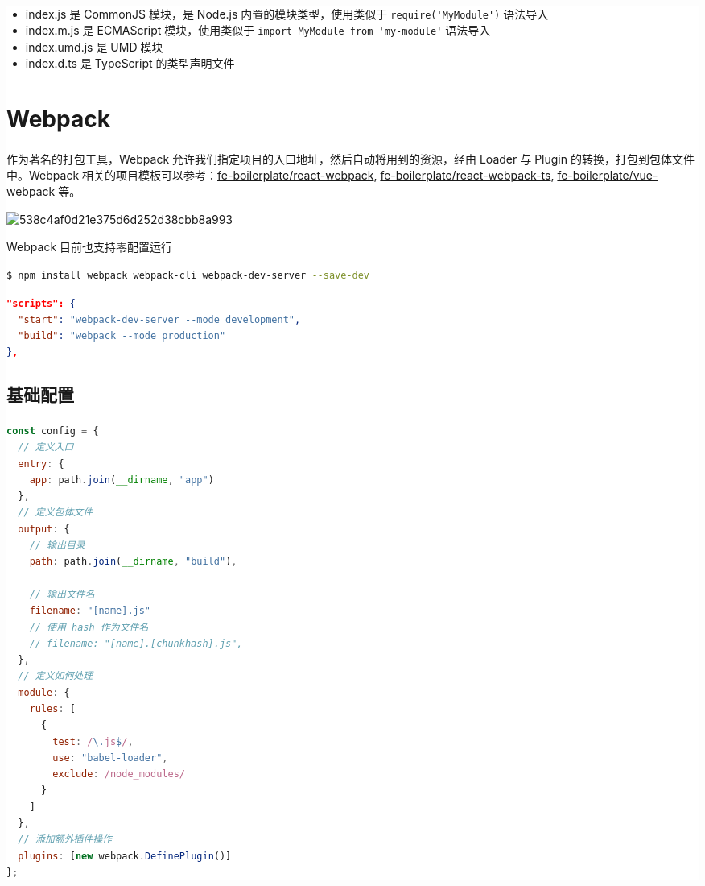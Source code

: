 - index.js 是 CommonJS 模块，是 Node.js 内置的模块类型，使用类似于 `require('MyModule')` 语法导入
- index.m.js 是 ECMAScript 模块，使用类似于 `import MyModule from 'my-module'` 语法导入
- index.umd.js 是 UMD 模块
- index.d.ts 是 TypeScript 的类型声明文件

# Webpack

作为著名的打包工具，Webpack 允许我们指定项目的入口地址，然后自动将用到的资源，经由 Loader 与 Plugin 的转换，打包到包体文件中。Webpack 相关的项目模板可以参考：[fe-boilerplate/react-webpack](https://github.com/wx-chevalier/fe-boilerplates/blob/master/react/webpack), [fe-boilerplate/react-webpack-ts](https://github.com/wx-chevalier/fe-boilerplates/blob/master/react/webpack-ts), [fe-boilerplate/vue-webpack](https://github.com/wx-chevalier/fe-boilerplates/blob/master/vue/webpack) 等。

![538c4af0d21e375d6d252d38cbb8a993](https://user-images.githubusercontent.com/5803001/39744493-0e21c33a-52d7-11e8-8295-1f8deb389565.png)

Webpack 目前也支持零配置运行

```sh
$ npm install webpack webpack-cli webpack-dev-server --save-dev
```

```json
"scripts": {
  "start": "webpack-dev-server --mode development",
  "build": "webpack --mode production"
},
```

## 基础配置

```js
const config = {
  // 定义入口
  entry: {
    app: path.join(__dirname, "app")
  },
  // 定义包体文件
  output: {
    // 输出目录
    path: path.join(__dirname, "build"),

    // 输出文件名
    filename: "[name].js"
    // 使用 hash 作为文件名
    // filename: "[name].[chunkhash].js",
  },
  // 定义如何处理
  module: {
    rules: [
      {
        test: /\.js$/,
        use: "babel-loader",
        exclude: /node_modules/
      }
    ]
  },
  // 添加额外插件操作
  plugins: [new webpack.DefinePlugin()]
};
```
